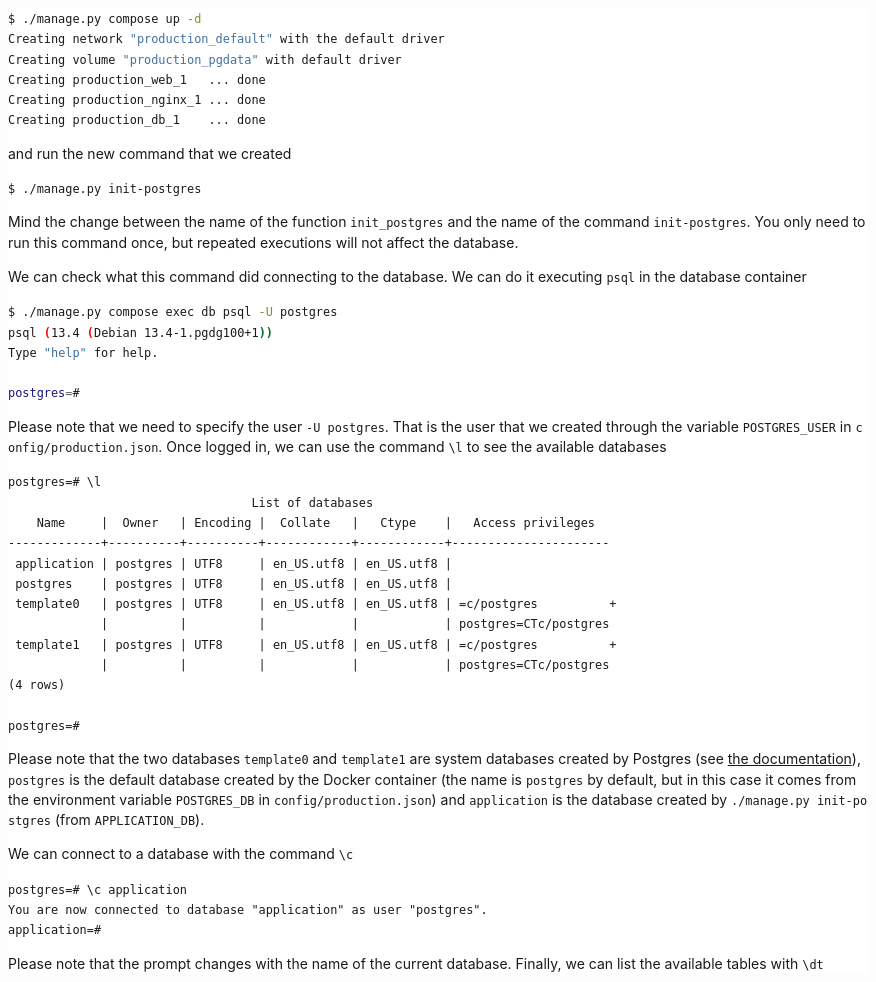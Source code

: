 ``` bash
$ ./manage.py compose up -d
Creating network "production_default" with the default driver
Creating volume "production_pgdata" with default driver
Creating production_web_1   ... done
Creating production_nginx_1 ... done
Creating production_db_1    ... done
```
and run the new command that we created

``` bash
$ ./manage.py init-postgres
```
Mind the change between the name of the function `init_postgres` and the name of the command `init-postgres`. You only need to run this command once, but repeated executions will not affect the database.

We can check what this command did connecting to the database. We can do it executing `psql` in the database container

``` sh
$ ./manage.py compose exec db psql -U postgres
psql (13.4 (Debian 13.4-1.pgdg100+1))
Type "help" for help.

postgres=#
```
Please note that we need to specify the user `-U postgres`. That is the user that we created through the variable `POSTGRES_USER` in `config/production.json`. Once logged in, we can use the command `\l` to see the available databases

``` text
postgres=# \l
                                  List of databases
    Name     |  Owner   | Encoding |  Collate   |   Ctype    |   Access privileges
-------------+----------+----------+------------+------------+----------------------
 application | postgres | UTF8     | en_US.utf8 | en_US.utf8 | 
 postgres    | postgres | UTF8     | en_US.utf8 | en_US.utf8 | 
 template0   | postgres | UTF8     | en_US.utf8 | en_US.utf8 | =c/postgres          +
             |          |          |            |            | postgres=CTc/postgres
 template1   | postgres | UTF8     | en_US.utf8 | en_US.utf8 | =c/postgres          +
             |          |          |            |            | postgres=CTc/postgres
(4 rows)

postgres=# 
```
Please note that the two databases `template0` and `template1` are system databases created by Postgres (see [the documentation](https://www.postgresql.org/docs/current/manage-ag-templatedbs.html)), `postgres` is the default database created by the Docker container (the name is `postgres` by default, but in this case it comes from the environment variable `POSTGRES_DB` in `config/production.json`) and `application` is the database created by `./manage.py init-postgres` (from `APPLICATION_DB`).

We can connect to a database with the command `\c`

``` text
postgres=# \c application 
You are now connected to database "application" as user "postgres".
application=# 
```
Please note that the prompt changes with the name of the current database. Finally, we can list the available tables with `\dt`
